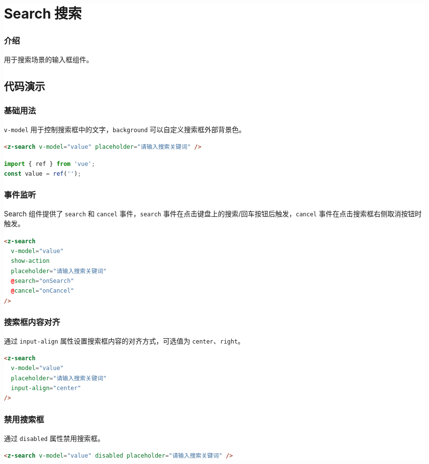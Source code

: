 # Search 搜索

### 介绍

用于搜索场景的输入框组件。

## 代码演示

### 基础用法

`v-model` 用于控制搜索框中的文字，`background` 可以自定义搜索框外部背景色。

```html
<z-search v-model="value" placeholder="请输入搜索关键词" />
```

```js
import { ref } from 'vue';
const value = ref('');
```

### 事件监听

Search 组件提供了 `search` 和 `cancel` 事件，`search` 事件在点击键盘上的搜索/回车按钮后触发，`cancel` 事件在点击搜索框右侧取消按钮时触发。

```html
<z-search
  v-model="value"
  show-action
  placeholder="请输入搜索关键词"
  @search="onSearch"
  @cancel="onCancel"
/>
```

### 搜索框内容对齐

通过 `input-align` 属性设置搜索框内容的对齐方式，可选值为 `center`、`right`。

```html
<z-search
  v-model="value"
  placeholder="请输入搜索关键词"
  input-align="center"
/>
```

### 禁用搜索框

通过 `disabled` 属性禁用搜索框。

```html
<z-search v-model="value" disabled placeholder="请输入搜索关键词" />
```
